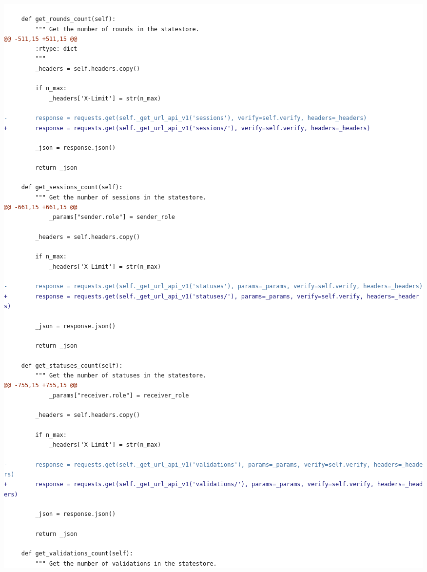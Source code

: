 ```diff
 
     def get_rounds_count(self):
         """ Get the number of rounds in the statestore.
@@ -511,15 +511,15 @@
         :rtype: dict
         """
         _headers = self.headers.copy()
 
         if n_max:
             _headers['X-Limit'] = str(n_max)
 
-        response = requests.get(self._get_url_api_v1('sessions'), verify=self.verify, headers=_headers)
+        response = requests.get(self._get_url_api_v1('sessions/'), verify=self.verify, headers=_headers)
 
         _json = response.json()
 
         return _json
 
     def get_sessions_count(self):
         """ Get the number of sessions in the statestore.
@@ -661,15 +661,15 @@
             _params["sender.role"] = sender_role
 
         _headers = self.headers.copy()
 
         if n_max:
             _headers['X-Limit'] = str(n_max)
 
-        response = requests.get(self._get_url_api_v1('statuses'), params=_params, verify=self.verify, headers=_headers)
+        response = requests.get(self._get_url_api_v1('statuses/'), params=_params, verify=self.verify, headers=_headers)
 
         _json = response.json()
 
         return _json
 
     def get_statuses_count(self):
         """ Get the number of statuses in the statestore.
@@ -755,15 +755,15 @@
             _params["receiver.role"] = receiver_role
 
         _headers = self.headers.copy()
 
         if n_max:
             _headers['X-Limit'] = str(n_max)
 
-        response = requests.get(self._get_url_api_v1('validations'), params=_params, verify=self.verify, headers=_headers)
+        response = requests.get(self._get_url_api_v1('validations/'), params=_params, verify=self.verify, headers=_headers)
 
         _json = response.json()
 
         return _json
 
     def get_validations_count(self):
         """ Get the number of validations in the statestore.
```
